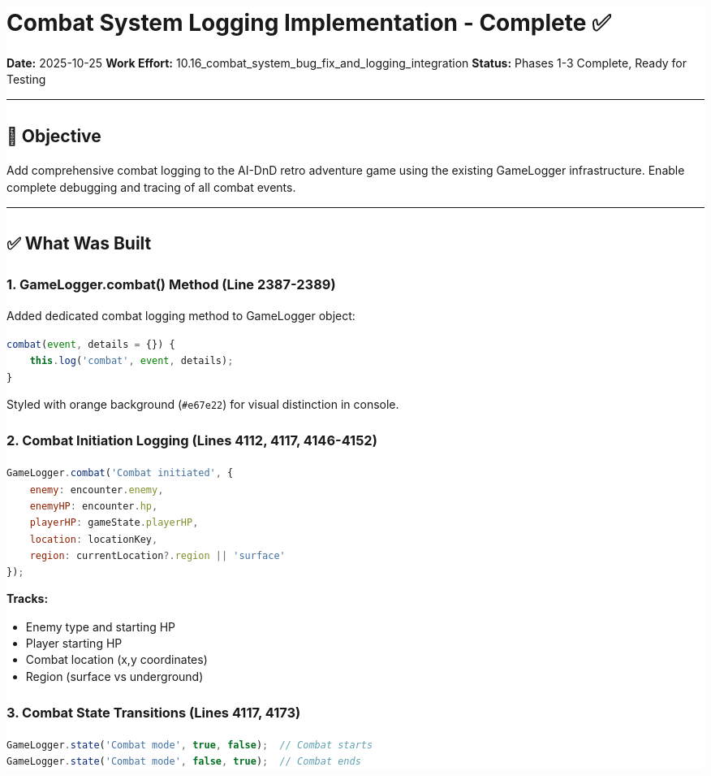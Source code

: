 # Combat System Logging Implementation - Complete ✅

**Date:** 2025-10-25
**Work Effort:** 10.16_combat_system_bug_fix_and_logging_integration
**Status:** Phases 1-3 Complete, Ready for Testing

---

## 🎯 Objective

Add comprehensive combat logging to the AI-DnD retro adventure game using the existing GameLogger infrastructure. Enable complete debugging and tracing of all combat events.

---

## ✅ What Was Built

### 1. **GameLogger.combat() Method** (Line 2387-2389)

Added dedicated combat logging method to GameLogger object:

```javascript
combat(event, details = {}) {
    this.log('combat', event, details);
}
```

Styled with orange background (`#e67e22`) for visual distinction in console.

### 2. **Combat Initiation Logging** (Lines 4112, 4117, 4146-4152)

```javascript
GameLogger.combat('Combat initiated', {
    enemy: encounter.enemy,
    enemyHP: encounter.hp,
    playerHP: gameState.playerHP,
    location: locationKey,
    region: currentLocation?.region || 'surface'
});
```

**Tracks:**
- Enemy type and starting HP
- Player starting HP
- Combat location (x,y coordinates)
- Region (surface vs underground)

### 3. **Combat State Transitions** (Lines 4117, 4173)

```javascript
GameLogger.state('Combat mode', true, false);  // Combat starts
GameLogger.state('Combat mode', false, true);  // Combat ends
```
